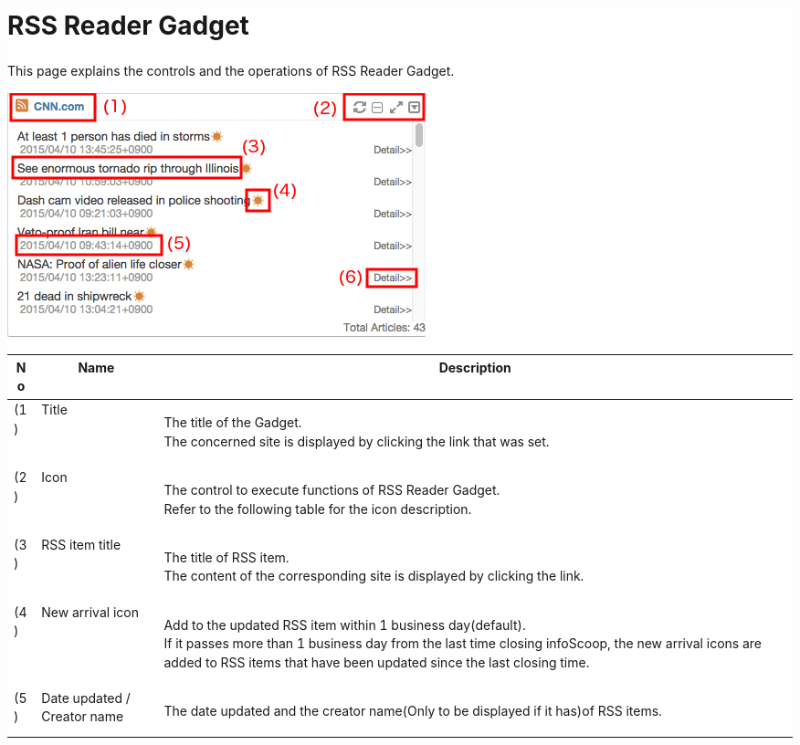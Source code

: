 # RSS Reader Gadget

This page explains the controls and the operations of RSS Reader Gadget.

![RSS Reader Gadget]

<table>
    <thead>
        <tr>
            <th>No</th><th>Name</th><th>Description</th>
        </tr>
    </thead>
    <tbody>
        <tr>
            <td>(1)</td>
            <td>Title</td>
            <td>
                <p>
                    The title of the Gadget.<br>
                    The concerned site is displayed by clicking the link that was set.
                </p>
            </td>
        </tr>
        <tr>
            <td>(2)</td>
            <td>Icon</td>
            <td>
                <p>
                    The control to execute functions of RSS Reader Gadget.<br>
                    Refer to the following table for the icon description.
                </p>
            </td>
        </tr>
        <tr>
            <td>(3)</td>
            <td>RSS item title</td>
            <td>
                <p>
                    The title of RSS item.<br>
                    The content of the corresponding site is displayed by clicking the link.
                </p>
            </td>
        <tr>
        <tr>
            <td>(4)</td>
            <td>New arrival icon</td>
            <td>
                <p>
                    Add to the updated RSS item within 1 business day(default).<br>
                    If it passes more than 1 business day from the last time closing infoScoop, the new arrival icons are added to RSS items that have been updated since the last closing time.
                </p>
            </td>
        </tr>
        <tr>
            <td>(5)</td>
            <td>Date updated / Creator name</td>
            <td>
                <p>
                    The date updated and the creator name(Only to be displayed if it has)of RSS items.
                </p>
            </td>
        </tr>

[RSS Reader Gadget]: images/widget/rss-reader-gadget-1.png
[Show Gadget menu]: images/widget/rss-reader-gadget-4.png
[Maximizing RSS Reader Gadget]: images/widget/rss-reader-gadget-6.png
[Summary display]: images/widget/rss-reader-gadget-7.png
[Full display]: images/widget/rss-reader-gadget-8.png
[Full display icon]: ../../images/html_valid.png
[Gadget Menu icon]: ../../images/show_hidden_icons.gif
[Summary display icon]: ../../images/html_gray.png